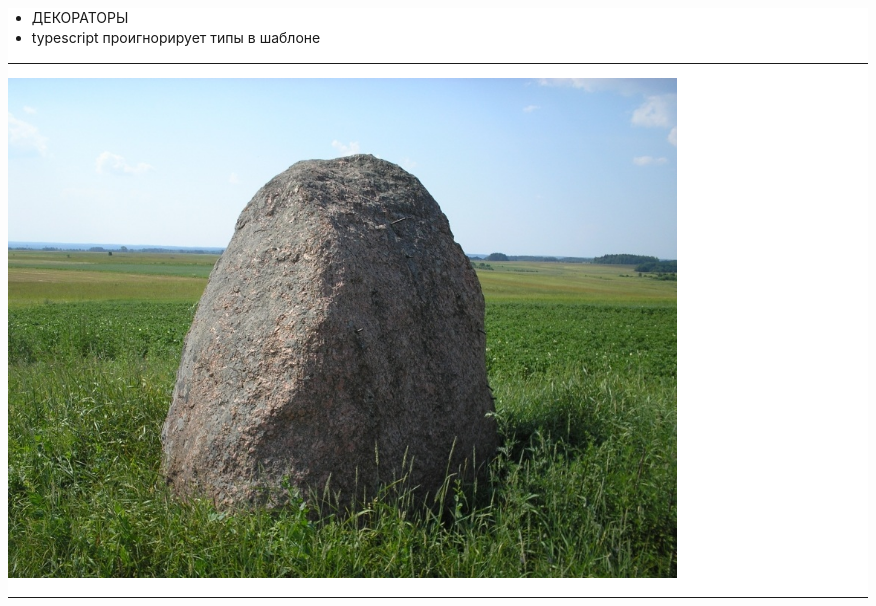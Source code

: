 - ДЕКОРАТОРЫ 
- typescript проигнорирует типы в шаблоне 

---

<img src="./i/monolit.jpg" height="500" class="plain" />

---
